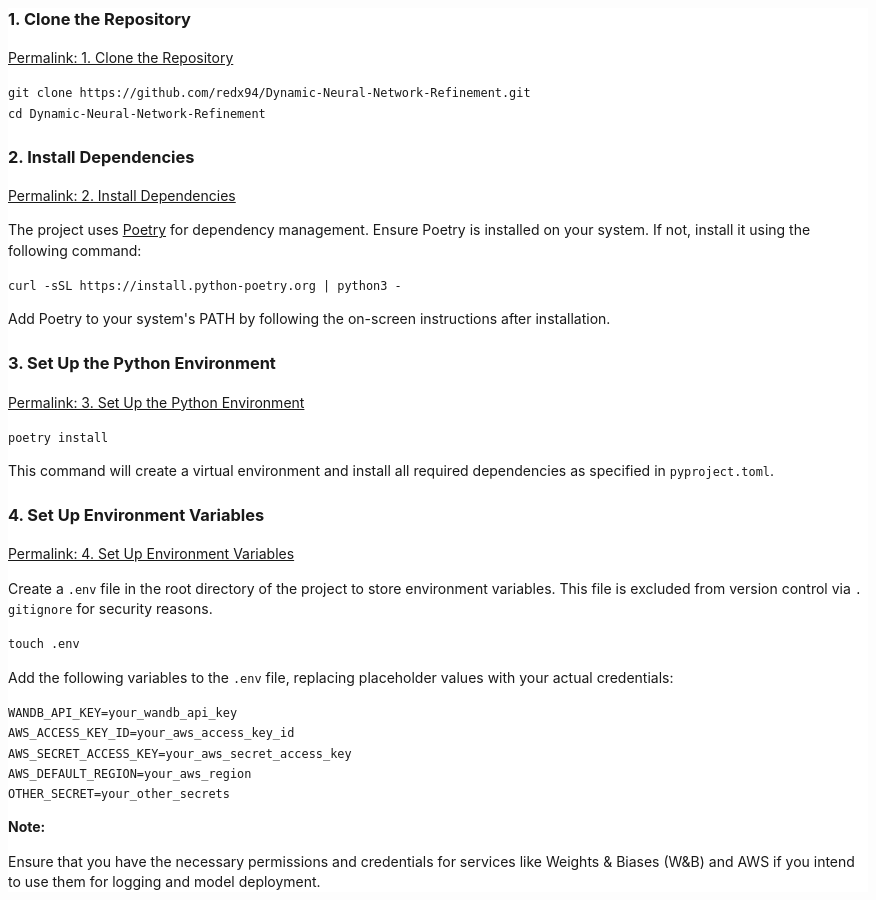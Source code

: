 ### 1\. Clone the Repository

[Permalink: 1. Clone the Repository](#1-clone-the-repository)

```
git clone https://github.com/redx94/Dynamic-Neural-Network-Refinement.git
cd Dynamic-Neural-Network-Refinement
```

### 2\. Install Dependencies

[Permalink: 2. Install Dependencies](#2-install-dependencies)

The project uses [Poetry](https://python-poetry.org/) for dependency management. Ensure Poetry is installed on your system. If not, install it using the following command:

```
curl -sSL https://install.python-poetry.org | python3 -
```

Add Poetry to your system's PATH by following the on-screen instructions after installation.

### 3\. Set Up the Python Environment

[Permalink: 3. Set Up the Python Environment](#3-set-up-the-python-environment)

```
poetry install
```

This command will create a virtual environment and install all required dependencies as specified in `pyproject.toml`.

### 4\. Set Up Environment Variables

[Permalink: 4. Set Up Environment Variables](#4-set-up-environment-variables)

Create a `.env` file in the root directory of the project to store environment variables. This file is excluded from version control via `.gitignore` for security reasons.

```
touch .env
```

Add the following variables to the `.env` file, replacing placeholder values with your actual credentials:

```
WANDB_API_KEY=your_wandb_api_key
AWS_ACCESS_KEY_ID=your_aws_access_key_id
AWS_SECRET_ACCESS_KEY=your_aws_secret_access_key
AWS_DEFAULT_REGION=your_aws_region
OTHER_SECRET=your_other_secrets
```

**Note:**

Ensure that you have the necessary permissions and credentials for services like Weights & Biases (W&B) and AWS if you intend to use them for logging and model deployment.
